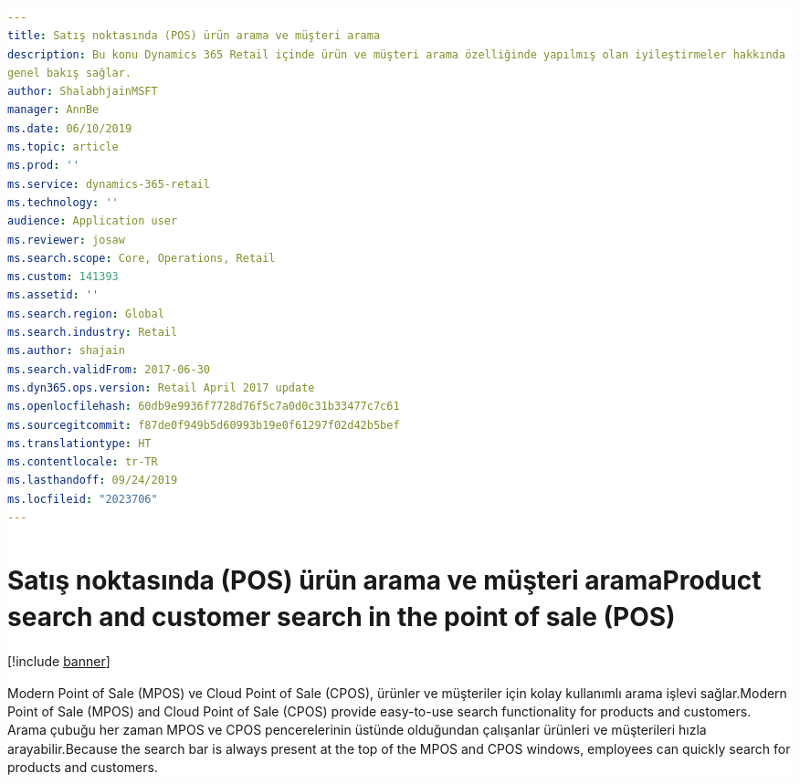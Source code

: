 ```yaml
---
title: Satış noktasında (POS) ürün arama ve müşteri arama
description: Bu konu Dynamics 365 Retail içinde ürün ve müşteri arama özelliğinde yapılmış olan iyileştirmeler hakkında genel bakış sağlar.
author: ShalabhjainMSFT
manager: AnnBe
ms.date: 06/10/2019
ms.topic: article
ms.prod: ''
ms.service: dynamics-365-retail
ms.technology: ''
audience: Application user
ms.reviewer: josaw
ms.search.scope: Core, Operations, Retail
ms.custom: 141393
ms.assetid: ''
ms.search.region: Global
ms.search.industry: Retail
ms.author: shajain
ms.search.validFrom: 2017-06-30
ms.dyn365.ops.version: Retail April 2017 update
ms.openlocfilehash: 60db9e9936f7728d76f5c7a0d0c31b33477c7c61
ms.sourcegitcommit: f87de0f949b5d60993b19e0f61297f02d42b5bef
ms.translationtype: HT
ms.contentlocale: tr-TR
ms.lasthandoff: 09/24/2019
ms.locfileid: "2023706"
---
```

# <a name="product-search-and-customer-search-in-the-point-of-sale-pos"></a><span data-ttu-id="d8cd9-103">Satış noktasında (POS) ürün arama ve müşteri arama</span><span class="sxs-lookup"><span data-stu-id="d8cd9-103">Product search and customer search in the point of sale (POS)</span></span>

[!include [banner](includes/banner.md)]

<span data-ttu-id="d8cd9-104">Modern Point of Sale (MPOS) ve Cloud Point of Sale (CPOS), ürünler ve müşteriler için kolay kullanımlı arama işlevi sağlar.</span><span class="sxs-lookup"><span data-stu-id="d8cd9-104">Modern Point of Sale (MPOS) and Cloud Point of Sale (CPOS) provide easy-to-use search functionality for products and customers.</span></span> <span data-ttu-id="d8cd9-105">Arama çubuğu her zaman MPOS ve CPOS pencerelerinin üstünde olduğundan çalışanlar ürünleri ve müşterileri hızla arayabilir.</span><span class="sxs-lookup"><span data-stu-id="d8cd9-105">Because the search bar is always present at the top of the MPOS and CPOS windows, employees can quickly search for products and customers.</span></span>
